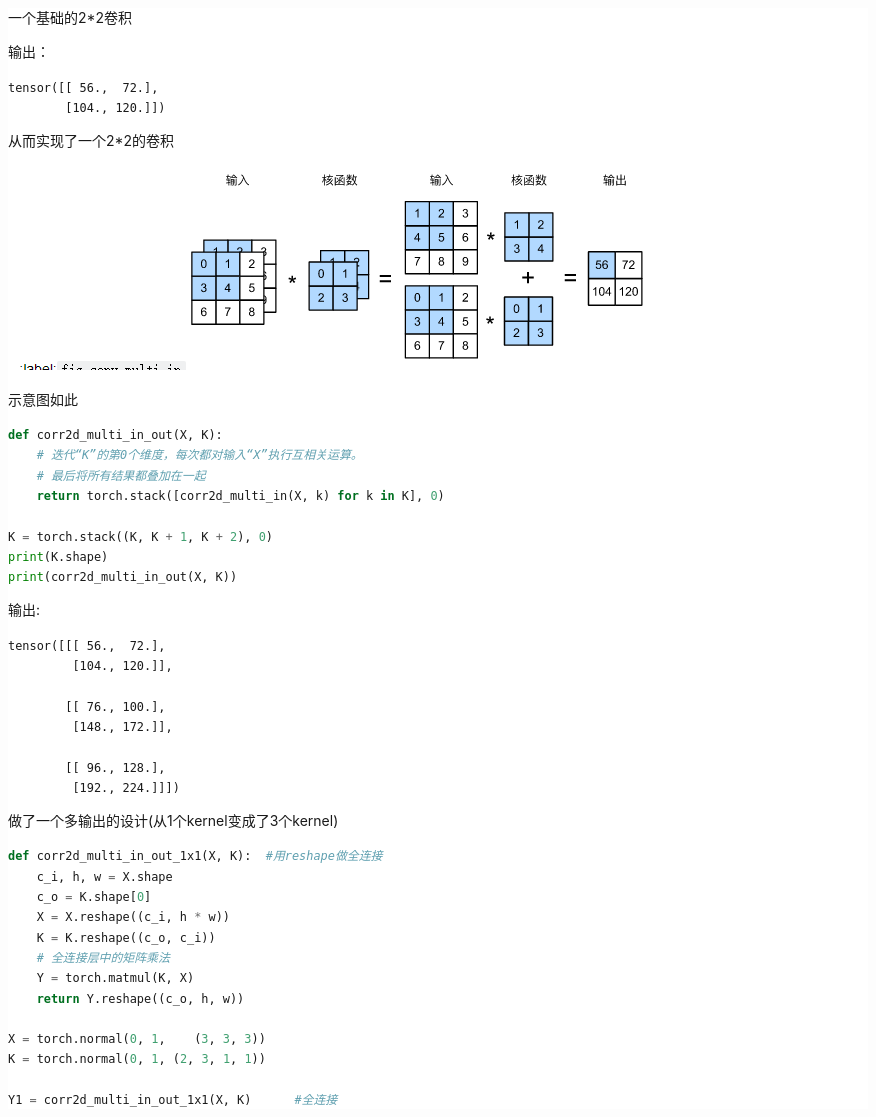 一个基础的2*2卷积

输出：

```
tensor([[ 56.,  72.],
        [104., 120.]])
```

从而实现了一个2*2的卷积

![image-20220304195013080](李沐pytorch.assets/image-20220304195013080-16463946157339-164639462353510.png)

示意图如此



```python
def corr2d_multi_in_out(X, K):
    # 迭代“K”的第0个维度，每次都对输入“X”执行互相关运算。
    # 最后将所有结果都叠加在一起
    return torch.stack([corr2d_multi_in(X, k) for k in K], 0)

K = torch.stack((K, K + 1, K + 2), 0)
print(K.shape)
print(corr2d_multi_in_out(X, K))
```

输出:

```
tensor([[[ 56.,  72.],
         [104., 120.]],

        [[ 76., 100.],
         [148., 172.]],

        [[ 96., 128.],
         [192., 224.]]])
```

做了一个多输出的设计(从1个kernel变成了3个kernel)





```python
def corr2d_multi_in_out_1x1(X, K):	#用reshape做全连接
    c_i, h, w = X.shape
    c_o = K.shape[0]
    X = X.reshape((c_i, h * w))
    K = K.reshape((c_o, c_i))
    # 全连接层中的矩阵乘法
    Y = torch.matmul(K, X)
    return Y.reshape((c_o, h, w))

X = torch.normal(0, 1,    (3, 3, 3))
K = torch.normal(0, 1, (2, 3, 1, 1))

Y1 = corr2d_multi_in_out_1x1(X, K)		#全连接
```